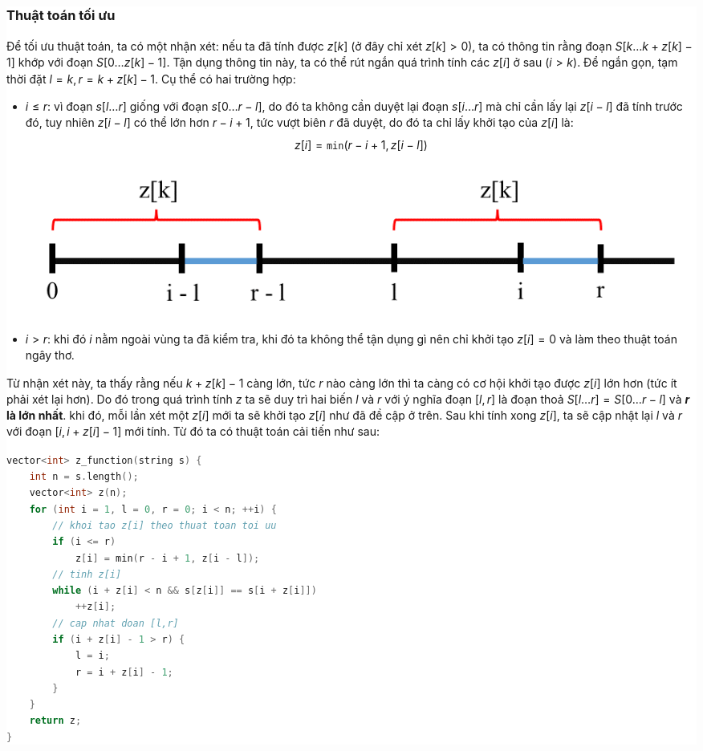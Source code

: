 ### Thuật toán tối ưu
Để tối ưu thuật toán, ta có một nhận xét: nếu ta đã tính được $z[k]$ (ở đây chỉ xét $z[k] > 0$), ta có thông tin rằng đoạn $S[k \ldots k + z[k] - 1]$ khớp với đoạn $S[0 \ldots z[k] - 1]$. Tận dụng thông tin này, ta có thể rút ngắn quá trình tính các $z[i]$ ở sau ($i > k$). Để ngắn gọn, tạm thời đặt $l = k, r = k + z[k] - 1$. Cụ thể có hai trường hợp:
- $i \leq r$: vì đoạn $s[l \ldots r]$ giống với đoạn $s[0 \ldots r - l]$, do đó ta không cần duyệt lại đoạn $s[i\ldots r]$ mà chỉ cần lấy lại $z[i - l]$ đã tính trước đó, tuy nhiên $z[i - l]$ có thể lớn hơn $r - i + 1$, tức vượt biên $r$ đã duyệt, do đó ta chỉ lấy khởi tạo của $z[i]$ là:
$$
z[i] = \texttt{min}(r - i + 1, z[i - l])
$$
![/uploads/z-algo-visualize.png](/uploads/z-algo-visualize.png)
- $i > r$: khi đó $i$ nằm ngoài vùng ta đã kiểm tra, khi đó ta không thể tận dụng gì nên chỉ khởi tạo $z[i] = 0$ và làm theo thuật toán ngây thơ.


Từ nhận xét này, ta thấy rằng nếu $k + z[k] - 1$ càng lớn, tức $r$ nào càng lớn thì ta càng có cơ hội khởi tạo được $z[i]$ lớn hơn (tức ít phải xét lại hơn). Do đó trong quá trình tính $z$ ta sẽ duy trì hai biến $l$ và $r$ với ý nghĩa đoạn $[l,r]$ là đoạn thoả $S[l \ldots r] = S[0 \ldots r - l]$ và **$r$ là lớn nhất**. khi đó, mỗi lần xét một $z[i]$ mới ta sẽ khởi tạo $z[i]$ như đã đề cập ở trên. Sau khi tính xong $z[i]$, ta sẽ cập nhật lại $l$ và $r$ với đoạn $[i, i + z[i] - 1]$ mới tính. Từ đó ta có thuật toán cải tiến như sau:
```c++
vector<int> z_function(string s) {
    int n = s.length();
    vector<int> z(n);
    for (int i = 1, l = 0, r = 0; i < n; ++i) {
        // khoi tao z[i] theo thuat toan toi uu
        if (i <= r)  
            z[i] = min(r - i + 1, z[i - l]);
        // tinh z[i]
        while (i + z[i] < n && s[z[i]] == s[i + z[i]])
            ++z[i];
        // cap nhat doan [l,r]
        if (i + z[i] - 1 > r) {
            l = i;
            r = i + z[i] - 1;
        } 
    }
    return z;
}
```
